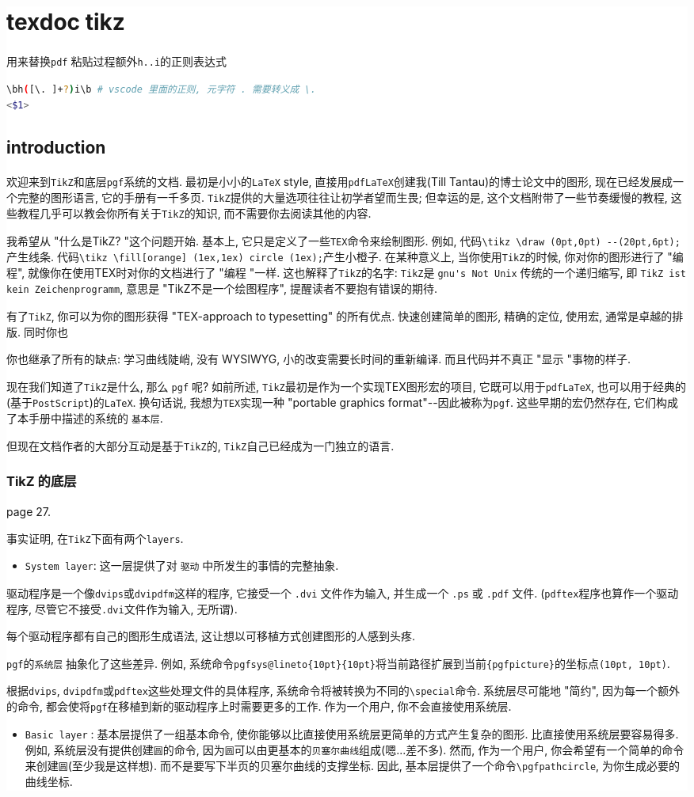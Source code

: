 # texdoc tikz

用来替换`pdf` 粘贴过程额外`h..i`的正则表达式

```bash
\bh([\. ]+?)i\b # vscode 里面的正则, 元字符 . 需要转义成 \.
<$1>
```

## introduction

欢迎来到`TikZ`和底层`pgf`系统的文档. 
最初是小小的`LaTeX` style, 直接用`pdfLaTeX`创建我(Till Tantau)的博士论文中的图形, 现在已经发展成一个完整的图形语言, 它的手册有一千多页. 
`TikZ`提供的大量选项往往让初学者望而生畏;
但幸运的是, 这个文档附带了一些节奏缓慢的教程, 这些教程几乎可以教会你所有关于`TikZ`的知识, 而不需要你去阅读其他的内容. 

我希望从 "什么是TikZ? "这个问题开始. 基本上, 它只是定义了一些`TEX`命令来绘制图形. 
例如, 代码`\tikz \draw (0pt,0pt) --(20pt,6pt);` 产生线条. 代码`\tikz \fill[orange] (1ex,1ex) circle (1ex);`产生小橙子.
在某种意义上, 当你使用`TikZ`的时候, 你对你的图形进行了 "编程", 就像你在使用TEX时对你的文档进行了 "编程 "一样. 
这也解释了`TikZ`的名字: `TikZ`是 `gnu's Not Unix` 传统的一个递归缩写, 即 `TikZ ist kein Zeichenprogramm`, 
意思是 "TikZ不是一个绘图程序", 提醒读者不要抱有错误的期待. 

有了`TikZ`, 你可以为你的图形获得 "TEX-approach to typesetting" 的所有优点. 
快速创建简单的图形, 精确的定位, 使用宏, 通常是卓越的排版. 同时你也

你也继承了所有的缺点: 学习曲线陡峭, 没有 WYSIWYG, 小的改变需要长时间的重新编译. 而且代码并不真正 "显示 "事物的样子. 

现在我们知道了`TikZ`是什么, 那么 `pgf` 呢? 
如前所述, `TikZ`最初是作为一个实现TEX图形宏的项目, 它既可以用于`pdfLaTeX`, 也可以用于经典的(基于`PostScript`)的`LaTeX`. 
换句话说, 我想为`TEX`实现一种 "portable graphics format"--因此被称为`pgf`. 
这些早期的宏仍然存在, 它们构成了本手册中描述的系统的 `基本层`. 

但现在文档作者的大部分互动是基于`TikZ`的, `TikZ`自己已经成为一门独立的语言. 

### TikZ 的底层

page 27.

事实证明, 在`TikZ`下面有两个`layers`. 

+ `System layer`: 这一层提供了对 `驱动` 中所发生的事情的完整抽象. 

驱动程序是一个像`dvips`或`dvipdfm`这样的程序, 它接受一个 `.dvi` 文件作为输入, 并生成一个 `.ps` 或 `.pdf` 文件. 
(`pdftex`程序也算作一个驱动程序, 尽管它不接受`.dvi`文件作为输入, 无所谓). 

每个驱动程序都有自己的图形生成语法, 这让想以可移植方式创建图形的人感到头疼. 

`pgf`的`系统层` 抽象化了这些差异. 
例如, 系统命令`pgfsys@lineto{10pt}{10pt}`将当前路径扩展到当前`{pgfpicture}`的坐标点`(10pt, 10pt)`. 

根据`dvips`, `dvipdfm`或`pdftex`这些处理文件的具体程序, 系统命令将被转换为不同的`\special`命令. 
系统层尽可能地 "简约", 因为每一个额外的命令, 都会使将`pgf`在移植到新的驱动程序上时需要更多的工作. 
作为一个用户, 你不会直接使用系统层. 

+ `Basic layer` : 基本层提供了一组基本命令, 使你能够以比直接使用系统层更简单的方式产生复杂的图形. 
比直接使用系统层要容易得多. 例如, 系统层没有提供创建`圆`的命令, 因为`圆`可以由更基本的`贝塞尔曲线`组成(嗯...差不多). 
然而, 作为一个用户, 你会希望有一个简单的命令来创建`圆`(至少我是这样想). 而不是要写下半页的贝塞尔曲线的支撑坐标. 
因此, 基本层提供了一个命令`\pgfpathcircle`, 为你生成必要的曲线坐标. 
